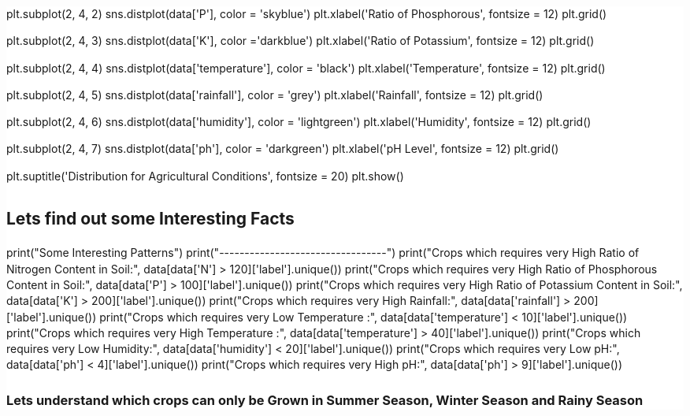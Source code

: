 plt.subplot(2, 4, 2)
sns.distplot(data['P'], color = 'skyblue')
plt.xlabel('Ratio of Phosphorous', fontsize = 12)
plt.grid()

plt.subplot(2, 4, 3)
sns.distplot(data['K'], color ='darkblue')
plt.xlabel('Ratio of Potassium', fontsize = 12)
plt.grid()

plt.subplot(2, 4, 4)
sns.distplot(data['temperature'], color = 'black')
plt.xlabel('Temperature', fontsize = 12)
plt.grid()

plt.subplot(2, 4, 5)
sns.distplot(data['rainfall'], color = 'grey')
plt.xlabel('Rainfall', fontsize = 12)
plt.grid()

plt.subplot(2, 4, 6)
sns.distplot(data['humidity'], color = 'lightgreen')
plt.xlabel('Humidity', fontsize = 12)
plt.grid()

plt.subplot(2, 4, 7)
sns.distplot(data['ph'], color = 'darkgreen')
plt.xlabel('pH Level', fontsize = 12)
plt.grid()

plt.suptitle('Distribution for Agricultural Conditions', fontsize = 20)
plt.show()


## Lets find out some Interesting Facts

print("Some Interesting Patterns")
print("---------------------------------")
print("Crops which requires very High Ratio of Nitrogen Content in Soil:", data[data['N'] > 120]['label'].unique())
print("Crops which requires very High Ratio of Phosphorous Content in Soil:", data[data['P'] > 100]['label'].unique())
print("Crops which requires very High Ratio of Potassium Content in Soil:", data[data['K'] > 200]['label'].unique())
print("Crops which requires very High Rainfall:", data[data['rainfall'] > 200]['label'].unique())
print("Crops which requires very Low Temperature :", data[data['temperature'] < 10]['label'].unique())
print("Crops which requires very High Temperature :", data[data['temperature'] > 40]['label'].unique())
print("Crops which requires very Low Humidity:", data[data['humidity'] < 20]['label'].unique())
print("Crops which requires very Low pH:", data[data['ph'] < 4]['label'].unique())
print("Crops which requires very High pH:", data[data['ph'] > 9]['label'].unique())

### Lets understand which crops can only be Grown in Summer Season, Winter Season and Rainy Season
